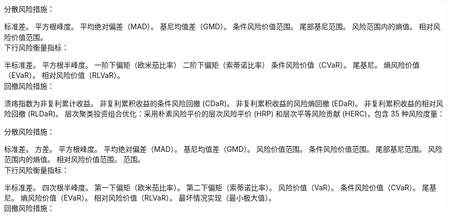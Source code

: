 分散风险措施：

标准差。
平方根峰度。
平均绝对偏差（MAD）。
基尼均值差（GMD）。
条件风险价值范围。
尾部基尼范围。
风险范围内的熵值。
相对风险价值范围。  
下行风险衡量指标：

半标准差。
平方根半峰度。
一阶下偏矩（欧米茄比率）
二阶下偏矩（索蒂诺比率）
条件风险价值（CVaR）。
尾基尼。
熵风险价值（EVaR）。
相对风险价值（RLVaR）。  
回撤风险措施：

溃疡指数为非复利累计收益。
非复利累积收益的条件风险回撤 (CDaR)。
非复利累积收益的风险熵回撤 (EDaR)。
非复利累积收益的相对风险回撤 (RLDaR)。
层次聚类投资组合优化：采用朴素风险平价的层次风险平价 (HRP) 和层次平等风险贡献 (HERC)，包含 35 种风险度量：

分散风险措施：

标准差。
方差。
平方根峰度。
平均绝对偏差（MAD）。
基尼均值差（GMD）。
风险价值范围。
条件风险价值范围。
尾部基尼范围。
风险范围内的熵值。
相对风险价值范围。
范围。  
下行风险衡量指标：

半标准差。
四次根半峰度。
第一下偏矩（欧米茄比率）。
第二下偏矩（索蒂诺比率）。
风险价值（VaR）。
条件风险价值（CVaR）。
尾基尼。
熵风险价值（EVaR）。
相对风险价值（RLVaR）。
最坏情况实现（最小极大值）。  
回撤风险措施：
